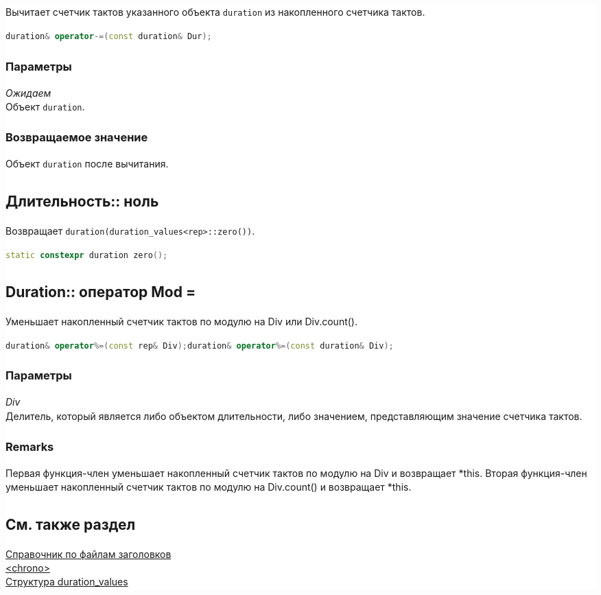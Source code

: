 Вычитает счетчик тактов указанного объекта `duration` из накопленного счетчика тактов.

```cpp
duration& operator-=(const duration& Dur);
```

### <a name="parameters"></a>Параметры

*Ожидаем*\
Объект `duration`.

### <a name="return-value"></a>Возвращаемое значение

Объект `duration` после вычитания.

## <a name="durationzero"></a><a name="zero"></a>Длительность:: ноль

Возвращает `duration(duration_values<rep>::zero())`.

```cpp
static constexpr duration zero();
```

## <a name="durationoperator-mod"></a><a name="op_mod_eq"></a>Duration:: оператор Mod =

Уменьшает накопленный счетчик тактов по модулю на Div или Div.count().

```cpp
duration& operator%=(const rep& Div);duration& operator%=(const duration& Div);
```

### <a name="parameters"></a>Параметры

*Div*\
Делитель, который является либо объектом длительности, либо значением, представляющим значение счетчика тактов.

### <a name="remarks"></a>Remarks

Первая функция-член уменьшает накопленный счетчик тактов по модулю на Div и возвращает *this. Вторая функция-член уменьшает накопленный счетчик тактов по модулю на Div.count() и возвращает \*this.

## <a name="see-also"></a>См. также раздел

[Справочник по файлам заголовков](../standard-library/cpp-standard-library-header-files.md)\
[\<chrono>](../standard-library/chrono.md)\
[Структура duration_values](../standard-library/duration-values-structure.md)
